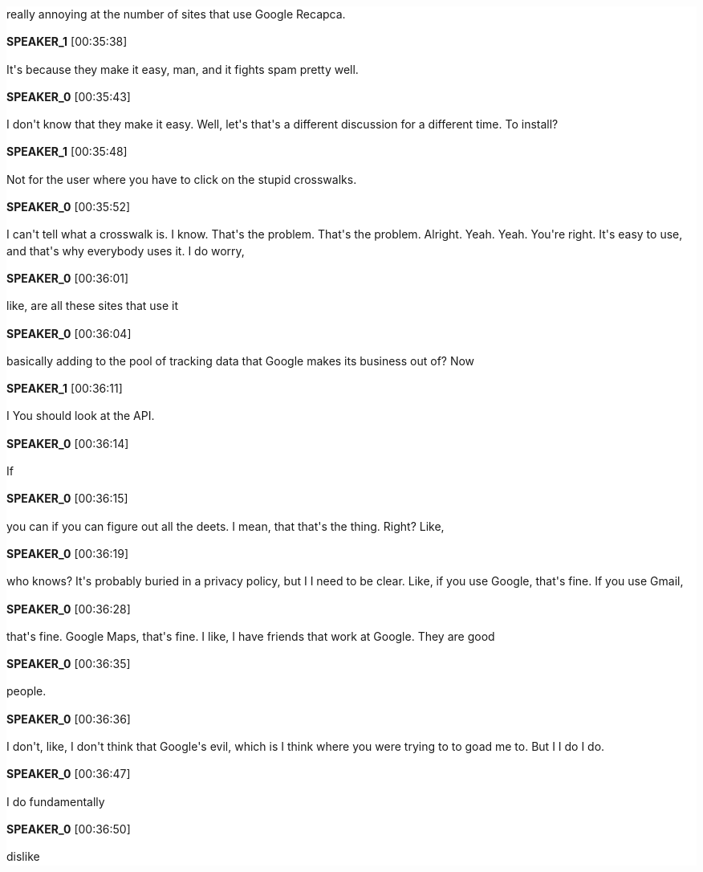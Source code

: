 really annoying at the number of sites that use Google Recapca.

**SPEAKER_1** [00:35:38]

It's because they make it easy, man, and it fights spam pretty well.

**SPEAKER_0** [00:35:43]

I don't know that they make it easy. Well, let's that's a different discussion for a different time. To install?

**SPEAKER_1** [00:35:48]

Not for the user where you have to click on the stupid crosswalks.

**SPEAKER_0** [00:35:52]

I can't tell what a crosswalk is. I know. That's the problem. That's the problem. Alright. Yeah. Yeah. You're right. It's easy to use, and that's why everybody uses it. I do worry,

**SPEAKER_0** [00:36:01]

like, are all these sites that use it

**SPEAKER_0** [00:36:04]

basically adding to the pool of tracking data that Google makes its business out of? Now

**SPEAKER_1** [00:36:11]

I You should look at the API.

**SPEAKER_0** [00:36:14]

If

**SPEAKER_0** [00:36:15]

you can if you can figure out all the deets. I mean, that that's the thing. Right? Like,

**SPEAKER_0** [00:36:19]

who knows? It's probably buried in a privacy policy, but I I need to be clear. Like, if you use Google, that's fine. If you use Gmail,

**SPEAKER_0** [00:36:28]

that's fine. Google Maps, that's fine. I like, I have friends that work at Google. They are good

**SPEAKER_0** [00:36:35]

people.

**SPEAKER_0** [00:36:36]

I don't, like, I don't think that Google's evil, which is I think where you were trying to to goad me to. But I I do I do.

**SPEAKER_0** [00:36:47]

I do fundamentally

**SPEAKER_0** [00:36:50]

dislike
